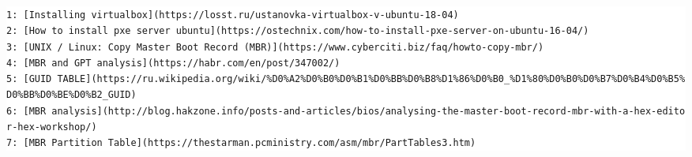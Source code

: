 ```
1: [Installing virtualbox](https://losst.ru/ustanovka-virtualbox-v-ubuntu-18-04)
2: [How to install pxe server ubuntu](https://ostechnix.com/how-to-install-pxe-server-on-ubuntu-16-04/)
3: [UNIX / Linux: Copy Master Boot Record (MBR)](https://www.cyberciti.biz/faq/howto-copy-mbr/)
4: [MBR and GPT analysis](https://habr.com/en/post/347002/)
5: [GUID TABLE](https://ru.wikipedia.org/wiki/%D0%A2%D0%B0%D0%B1%D0%BB%D0%B8%D1%86%D0%B0_%D1%80%D0%B0%D0%B7%D0%B4%D0%B5%D0%BB%D0%BE%D0%B2_GUID)
6: [MBR analysis](http://blog.hakzone.info/posts-and-articles/bios/analysing-the-master-boot-record-mbr-with-a-hex-editor-hex-workshop/)
7: [MBR Partition Table](https://thestarman.pcministry.com/asm/mbr/PartTables3.htm)
